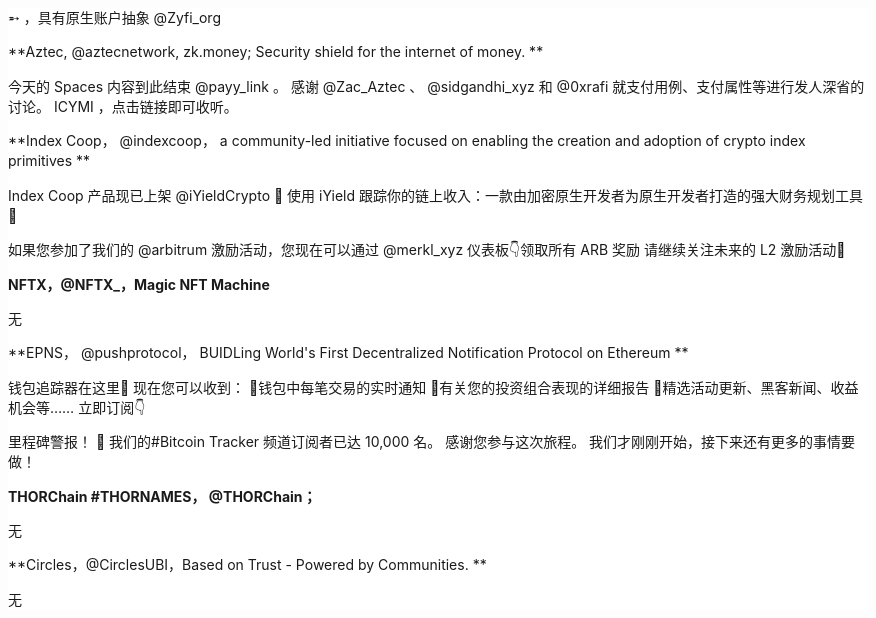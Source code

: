 ➵ ，具有原生账户抽象
@Zyfi_org

**Aztec, @aztecnetwork, zk.money; Security shield for the internet of money. **

今天的 Spaces 内容到此结束
@payy_link
 。
感谢
@Zac_Aztec
 、 
@sidgandhi_xyz
和
@0xrafi
就支付用例、支付属性等进行发人深省的讨论。
ICYMI ，点击链接即可收听。


**Index Coop， @indexcoop， a community-led initiative focused on enabling the creation and adoption of crypto index primitives **

Index Coop 产品现已上架
@iYieldCrypto
 📢
使用 iYield 跟踪你的链上收入：一款由加密原生开发者为原生开发者打造的强大财务规划工具💸

如果您参加了我们的
@arbitrum
激励活动，您现在可以通过
@merkl_xyz
仪表板👇领取所有 ARB 奖励
请继续关注未来的 L2 激励活动👀

**NFTX，@NFTX_，Magic NFT Machine**

无

**EPNS， @pushprotocol， BUIDLing World's First Decentralized Notification Protocol on Ethereum **

钱包追踪器在这里🤩
现在您可以收到：
🔔钱包中每笔交易的实时通知
🧾有关您的投资组合表现的详细报告
📲精选活动更新、黑客新闻、收益机会等……
立即订阅👇

里程碑警报！ 🎉
我们的#Bitcoin Tracker 频道订阅者已达 10,000 名。
感谢您参与这次旅程。
我们才刚刚开始，接下来还有更多的事情要做！

**THORChain #THORNAMES， @THORChain；**

无

**Circles，@CirclesUBI，Based on Trust - Powered by Communities. **

无
